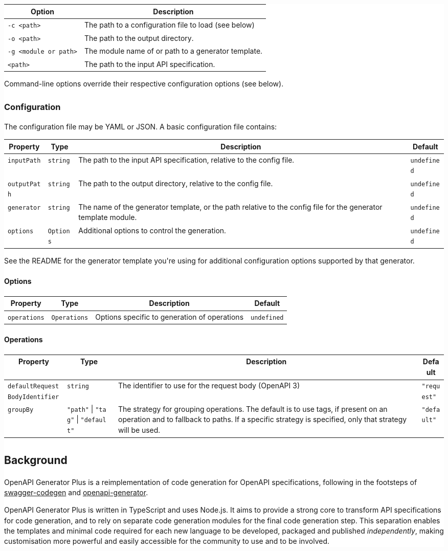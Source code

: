 |Option|Description|
|------|-----------|
|`-c <path>`|The path to a configuration file to load (see below)|
|`-o <path>`|The path to the output directory.|
|`-g <module or path>`|The module name of or path to a generator template.|
|`<path>`|The path to the input API specification.|

Command-line options override their respective configuration options (see below).

### Configuration

The configuration file may be YAML or JSON. A basic configuration file contains:

|Property|Type|Description|Default|
|--------|----|-----------|-------|
|`inputPath`|`string`|The path to the input API specification, relative to the config file.|`undefined`|
|`outputPath`|`string`|The path to the output directory, relative to the config file.|`undefined`|
|`generator`|`string`|The name of the generator template, or the path relative to the config file for the generator template module.|`undefined`|
|`options`|`Options`|Additional options to control the generation.|`undefined`|

See the README for the generator template you're using for additional configuration options supported by that generator.

#### Options

|Property|Type|Description|Default|
|--------|----|-----------|-------|
|`operations`|`Operations`|Options specific to generation of operations|`undefined`|

#### Operations

|Property|Type|Description|Default|
|--------|----|-----------|-------|
|`defaultRequestBodyIdentifier`|`string`|The identifier to use for the request body (OpenAPI 3)|`"request"`|
|`groupBy`|`"path"` \| `"tag"` \| `"default"`|The strategy for grouping operations. The default is to use tags, if present on an operation and to fallback to paths. If a specific strategy is specified, only that strategy will be used.|`"default"`|

## Background

OpenAPI Generator Plus is a reimplementation of code generation for OpenAPI specifications, following
in the footsteps of
[swagger-codegen](https://github.com/swagger-api/swagger-codegen) and
[openapi-generator](https://github.com/OpenAPITools/openapi-generator).

OpenAPI Generator Plus is written in TypeScript and uses Node.js. It aims to provide a strong core to transform API specifications for code generation,
and to rely on separate code generation modules for the final code generation step. This separation enables the templates and
minimal code required for each new language to be developed, packaged and published _independently_, making customisation more powerful
and easily accessible for the community to use and to be involved.
